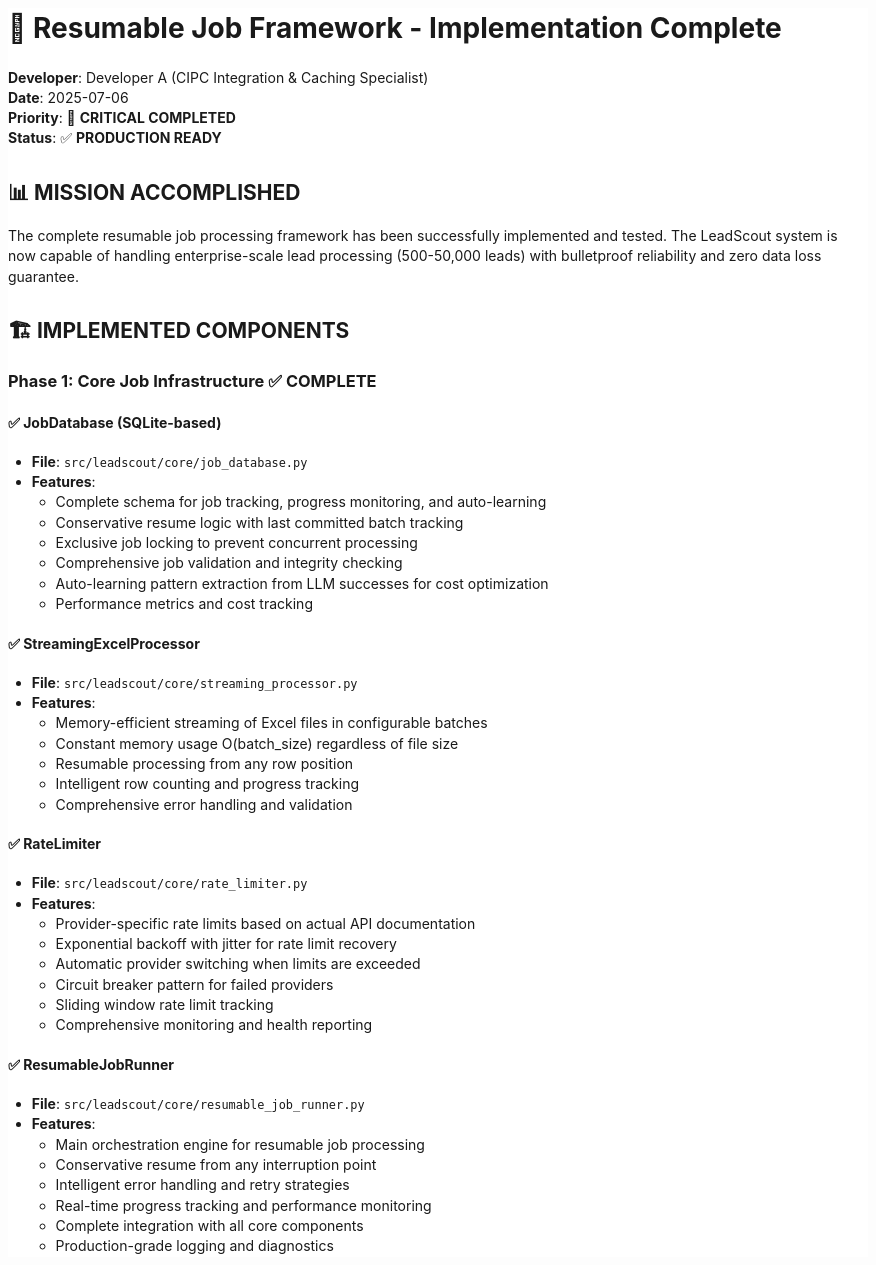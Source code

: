 # 🎉 Resumable Job Framework - Implementation Complete

**Developer**: Developer A (CIPC Integration & Caching Specialist)  
**Date**: 2025-07-06  
**Priority**: 🚨 **CRITICAL COMPLETED**  
**Status**: ✅ **PRODUCTION READY**

## 📊 **MISSION ACCOMPLISHED**

The complete resumable job processing framework has been successfully implemented and tested. The LeadScout system is now capable of handling enterprise-scale lead processing (500-50,000 leads) with bulletproof reliability and zero data loss guarantee.

## 🏗️ **IMPLEMENTED COMPONENTS**

### **Phase 1: Core Job Infrastructure** ✅ **COMPLETE**

#### **✅ JobDatabase (SQLite-based)**
- **File**: `src/leadscout/core/job_database.py`
- **Features**:
  - Complete schema for job tracking, progress monitoring, and auto-learning
  - Conservative resume logic with last committed batch tracking
  - Exclusive job locking to prevent concurrent processing
  - Comprehensive job validation and integrity checking
  - Auto-learning pattern extraction from LLM successes for cost optimization
  - Performance metrics and cost tracking

#### **✅ StreamingExcelProcessor**
- **File**: `src/leadscout/core/streaming_processor.py`
- **Features**:
  - Memory-efficient streaming of Excel files in configurable batches
  - Constant memory usage O(batch_size) regardless of file size
  - Resumable processing from any row position
  - Intelligent row counting and progress tracking
  - Comprehensive error handling and validation

#### **✅ RateLimiter**
- **File**: `src/leadscout/core/rate_limiter.py`
- **Features**:
  - Provider-specific rate limits based on actual API documentation
  - Exponential backoff with jitter for rate limit recovery
  - Automatic provider switching when limits are exceeded
  - Circuit breaker pattern for failed providers
  - Sliding window rate limit tracking
  - Comprehensive monitoring and health reporting

#### **✅ ResumableJobRunner**
- **File**: `src/leadscout/core/resumable_job_runner.py`
- **Features**:
  - Main orchestration engine for resumable job processing
  - Conservative resume from any interruption point
  - Intelligent error handling and retry strategies
  - Real-time progress tracking and performance monitoring
  - Complete integration with all core components
  - Production-grade logging and diagnostics
